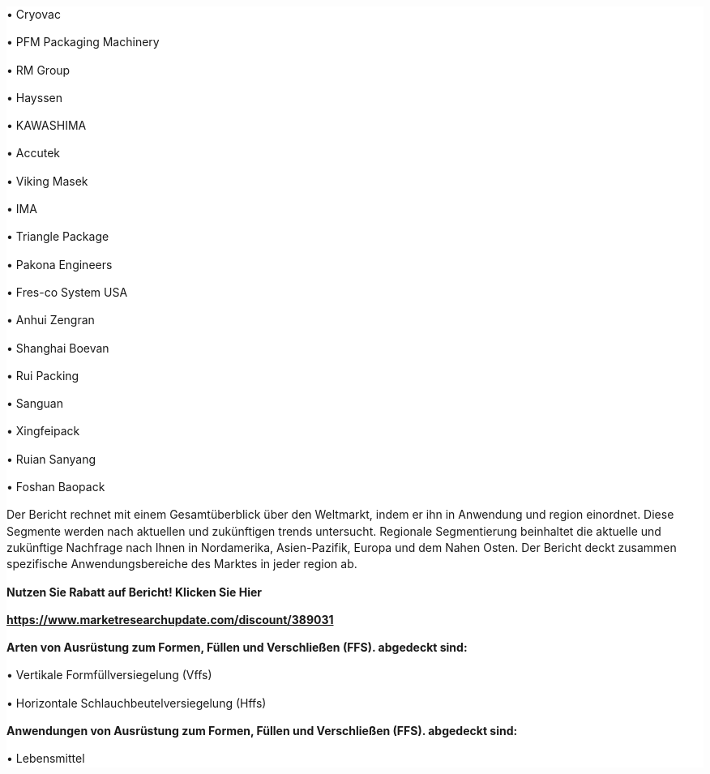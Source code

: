 • Cryovac

• PFM Packaging Machinery

• RM Group

• Hayssen

• KAWASHIMA

• Accutek

• Viking Masek

• IMA

• Triangle Package

• Pakona Engineers

• Fres-co System USA

• Anhui Zengran

• Shanghai Boevan

• Rui Packing

• Sanguan

• Xingfeipack

• Ruian Sanyang

• Foshan Baopack

Der Bericht rechnet mit einem Gesamtüberblick über den Weltmarkt, indem er ihn in Anwendung und region einordnet. Diese Segmente werden nach aktuellen und zukünftigen trends untersucht. Regionale Segmentierung beinhaltet die aktuelle und zukünftige Nachfrage nach Ihnen in Nordamerika, Asien-Pazifik, Europa und dem Nahen Osten. Der Bericht deckt zusammen spezifische Anwendungsbereiche des Marktes in jeder region ab.



<strong>Nutzen Sie Rabatt auf Bericht! Klicken Sie Hier
</strong>

<strong><a href=https://www.marketresearchupdate.com/discount/389031>https://www.marketresearchupdate.com/discount/389031</b></u></font></strong></a>



<strong>Arten von Ausrüstung zum Formen, Füllen und Verschließen (FFS). abgedeckt sind:</strong>

• Vertikale Formfüllversiegelung (Vffs)

• Horizontale Schlauchbeutelversiegelung (Hffs)



<strong>Anwendungen von Ausrüstung zum Formen, Füllen und Verschließen (FFS). abgedeckt sind:</strong>

• Lebensmittel

